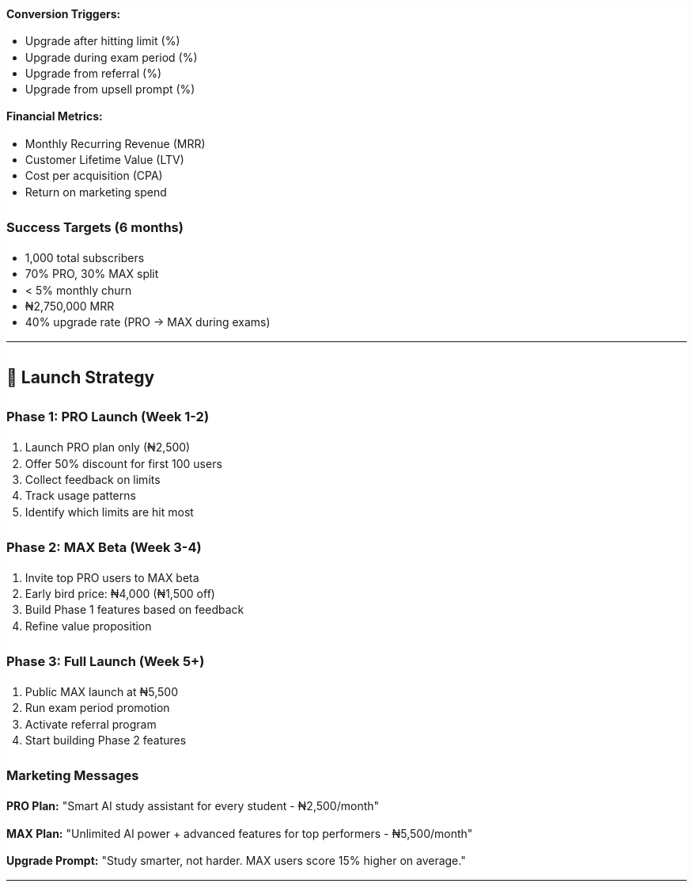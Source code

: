 **Conversion Triggers:**
- Upgrade after hitting limit (%)
- Upgrade during exam period (%)
- Upgrade from referral (%)
- Upgrade from upsell prompt (%)

**Financial Metrics:**
- Monthly Recurring Revenue (MRR)
- Customer Lifetime Value (LTV)
- Cost per acquisition (CPA)
- Return on marketing spend

### Success Targets (6 months)

- 1,000 total subscribers
- 70% PRO, 30% MAX split
- < 5% monthly churn
- ₦2,750,000 MRR
- 40% upgrade rate (PRO → MAX during exams)

---

## 🚀 Launch Strategy

### Phase 1: PRO Launch (Week 1-2)
1. Launch PRO plan only (₦2,500)
2. Offer 50% discount for first 100 users
3. Collect feedback on limits
4. Track usage patterns
5. Identify which limits are hit most

### Phase 2: MAX Beta (Week 3-4)
1. Invite top PRO users to MAX beta
2. Early bird price: ₦4,000 (₦1,500 off)
3. Build Phase 1 features based on feedback
4. Refine value proposition

### Phase 3: Full Launch (Week 5+)
1. Public MAX launch at ₦5,500
2. Run exam period promotion
3. Activate referral program
4. Start building Phase 2 features

### Marketing Messages

**PRO Plan:**
"Smart AI study assistant for every student - ₦2,500/month"

**MAX Plan:**
"Unlimited AI power + advanced features for top performers - ₦5,500/month"

**Upgrade Prompt:**
"Study smarter, not harder. MAX users score 15% higher on average."

---